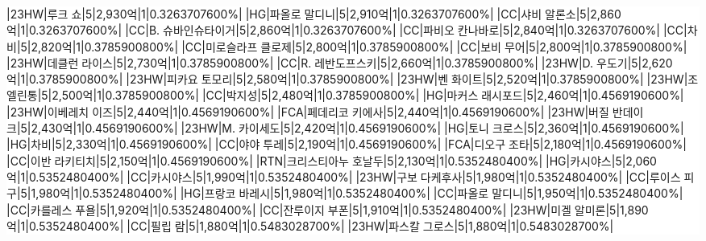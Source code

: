 |23HW|루크 쇼|5|2,930억|1|0.3263707600%|
|HG|파올로 말디니|5|2,910억|1|0.3263707600%|
|CC|샤비 알론소|5|2,860억|1|0.3263707600%|
|CC|B. 슈바인슈타이거|5|2,860억|1|0.3263707600%|
|CC|파비오 칸나바로|5|2,840억|1|0.3263707600%|
|CC|차비|5|2,820억|1|0.3785900800%|
|CC|미로슬라프 클로제|5|2,800억|1|0.3785900800%|
|CC|보비 무어|5|2,800억|1|0.3785900800%|
|23HW|데클런 라이스|5|2,730억|1|0.3785900800%|
|CC|R. 레반도프스키|5|2,660억|1|0.3785900800%|
|23HW|D. 우도기|5|2,620억|1|0.3785900800%|
|23HW|피카요 토모리|5|2,580억|1|0.3785900800%|
|23HW|벤 화이트|5|2,520억|1|0.3785900800%|
|23HW|조엘린통|5|2,500억|1|0.3785900800%|
|CC|박지성|5|2,480억|1|0.3785900800%|
|HG|마커스 래시포드|5|2,460억|1|0.4569190600%|
|23HW|이베레치 이즈|5|2,440억|1|0.4569190600%|
|FCA|페데리코 키에사|5|2,440억|1|0.4569190600%|
|23HW|버질 반데이크|5|2,430억|1|0.4569190600%|
|23HW|M. 카이세도|5|2,420억|1|0.4569190600%|
|HG|토니 크로스|5|2,360억|1|0.4569190600%|
|HG|차비|5|2,330억|1|0.4569190600%|
|CC|야야 투레|5|2,190억|1|0.4569190600%|
|FCA|디오구 조타|5|2,180억|1|0.4569190600%|
|CC|이반 라키티치|5|2,150억|1|0.4569190600%|
|RTN|크리스티아누 호날두|5|2,130억|1|0.5352480400%|
|HG|카시야스|5|2,060억|1|0.5352480400%|
|CC|카시야스|5|1,990억|1|0.5352480400%|
|23HW|구보 다케후사|5|1,980억|1|0.5352480400%|
|CC|루이스 피구|5|1,980억|1|0.5352480400%|
|HG|프랑코 바레시|5|1,980억|1|0.5352480400%|
|CC|파올로 말디니|5|1,950억|1|0.5352480400%|
|CC|카를레스 푸욜|5|1,920억|1|0.5352480400%|
|CC|잔루이지 부폰|5|1,910억|1|0.5352480400%|
|23HW|미겔 알미론|5|1,890억|1|0.5352480400%|
|CC|필립 람|5|1,880억|1|0.5483028700%|
|23HW|파스칼 그로스|5|1,880억|1|0.5483028700%|